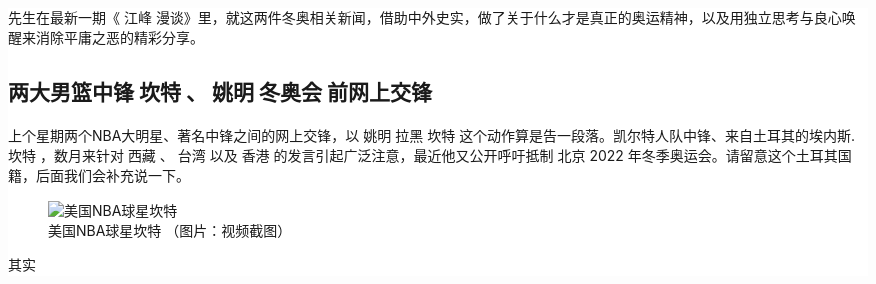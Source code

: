   </ok>
  先生在最新一期《
  <ok href="/term/3461">
   江峰
  </ok>
  漫谈》里，就这两件冬奥相关新闻，借助中外史实，做了关于什么才是真正的奥运精神，以及用独立思考与良心唤醒来消除平庸之恶的精彩分享。
 </p>
 <h2>
  两大男篮中锋
  <ok href="/term/632844">
   坎特
  </ok>
  、
  <ok href="/term/16541">
   姚明
  </ok>
  <ok href="/term/74024">
   冬奥会
  </ok>
  前网上交锋
 </h2>
 <p>
  上个星期两个NBA大明星、著名中锋之间的网上交锋，以
  <ok href="/term/16541">
   姚明
  </ok>
  拉黑
  <ok href="/term/632844">
   坎特
  </ok>
  这个动作算是告一段落。凯尔特人队中锋、来自土耳其的埃内斯.
  <ok href="/term/632844">
   坎特
  </ok>
  ，数月来针对
  <ok href="/term/4866">
   西藏
  </ok>
  、
  <ok href="/term/551150">
   台湾
  </ok>
  以及
  <ok href="/term/1043">
   香港
  </ok>
  的发言引起广泛注意，最近他又公开呼吁抵制
  <ok href="/term/2252">
   北京
  </ok>
  <ok href="/term/92839">
   2022
  </ok>
  年冬季奥运会。请留意这个土耳其国籍，后面我们会补充说一下。
 </p>
 <figure class="OImage__StyledFigure-sc-1lfley0-0 hHSfVg">
  <img alt="美国NBA球星坎特" src="https://img.soundofhope.org/2022-01/1643422255482.jpg"/>
  <br/><figcaption>
   美国NBA球星坎特 （图片：视频截图）
  </figcaption>
 </figure>
 <p>
  其实